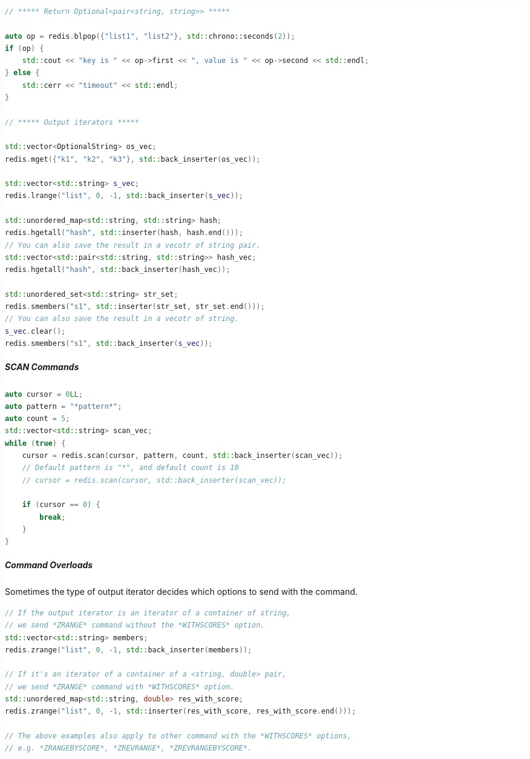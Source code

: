 ```C++
// ***** Return Optional<pair<string, string>> *****

auto op = redis.blpop({"list1", "list2"}, std::chrono::seconds(2));
if (op) {
    std::cout << "key is " << op->first << ", value is " << op->second << std::endl;
} else {
    std::cerr << "timeout" << std::endl;
}

// ***** Output iterators *****

std::vector<OptionalString> os_vec;
redis.mget({"k1", "k2", "k3"}, std::back_inserter(os_vec));

std::vector<std::string> s_vec;
redis.lrange("list", 0, -1, std::back_inserter(s_vec));

std::unordered_map<std::string, std::string> hash;
redis.hgetall("hash", std::inserter(hash, hash.end()));
// You can also save the result in a vecotr of string pair.
std::vector<std::pair<std::string, std::string>> hash_vec;
redis.hgetall("hash", std::back_inserter(hash_vec));

std::unordered_set<std::string> str_set;
redis.smembers("s1", std::inserter(str_set, str_set.end()));
// You can also save the result in a vecotr of string.
s_vec.clear();
redis.smembers("s1", std::back_inserter(s_vec));
```

##### SCAN Commands

```C++
auto cursor = 0LL;
auto pattern = "*pattern*";
auto count = 5;
std::vector<std::string> scan_vec;
while (true) {
    cursor = redis.scan(cursor, pattern, count, std::back_inserter(scan_vec));
    // Default pattern is "*", and default count is 10
    // cursor = redis.scan(cursor, std::back_inserter(scan_vec));

    if (cursor == 0) {
        break;
    }
}
```

##### Command Overloads

Sometimes the type of output iterator decides which options to send with the command.

```C++
// If the output iterator is an iterator of a container of string,
// we send *ZRANGE* command without the *WITHSCORES* option.
std::vector<std::string> members;
redis.zrange("list", 0, -1, std::back_inserter(members));

// If it's an iterator of a container of a <string, double> pair,
// we send *ZRANGE* command with *WITHSCORES* option.
std::unordered_map<std::string, double> res_with_score;
redis.zrange("list", 0, -1, std::inserter(res_with_score, res_with_score.end()));

// The above examples also apply to other command with the *WITHSCORES* options,
// e.g. *ZRANGEBYSCORE*, *ZREVRANGE*, *ZREVRANGEBYSCORE*.
```